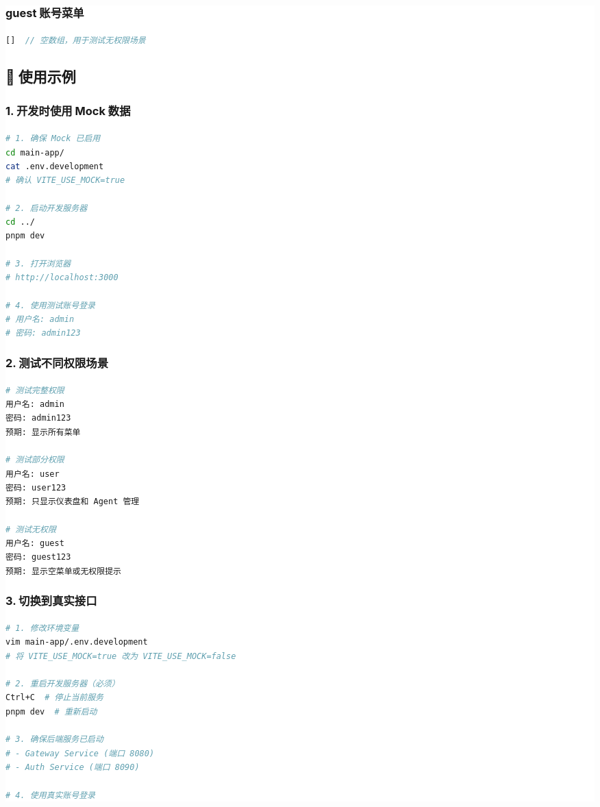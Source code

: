 ### guest 账号菜单

```javascript
[]  // 空数组，用于测试无权限场景
```

## 🚀 使用示例

### 1. 开发时使用 Mock 数据

```bash
# 1. 确保 Mock 已启用
cd main-app/
cat .env.development
# 确认 VITE_USE_MOCK=true

# 2. 启动开发服务器
cd ../
pnpm dev

# 3. 打开浏览器
# http://localhost:3000

# 4. 使用测试账号登录
# 用户名: admin
# 密码: admin123
```

### 2. 测试不同权限场景

```bash
# 测试完整权限
用户名: admin
密码: admin123
预期: 显示所有菜单

# 测试部分权限
用户名: user
密码: user123
预期: 只显示仪表盘和 Agent 管理

# 测试无权限
用户名: guest
密码: guest123
预期: 显示空菜单或无权限提示
```

### 3. 切换到真实接口

```bash
# 1. 修改环境变量
vim main-app/.env.development
# 将 VITE_USE_MOCK=true 改为 VITE_USE_MOCK=false

# 2. 重启开发服务器（必须）
Ctrl+C  # 停止当前服务
pnpm dev  # 重新启动

# 3. 确保后端服务已启动
# - Gateway Service (端口 8080)
# - Auth Service (端口 8090)

# 4. 使用真实账号登录
```
